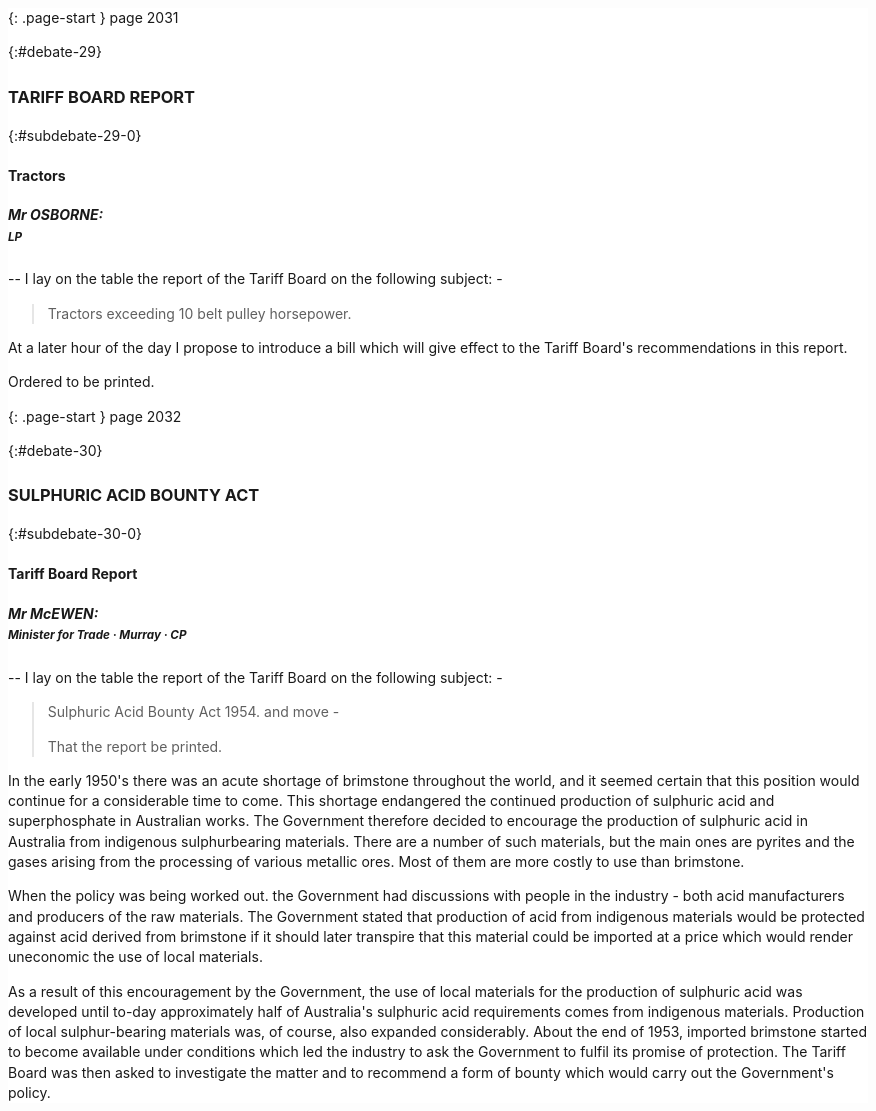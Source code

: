 {: .page-start }
page 2031

{:#debate-29}
### TARIFF BOARD REPORT

{:#subdebate-29-0}
#### Tractors

##### Mr OSBORNE:<br><small class="text-muted">LP</small>

-- I lay on the table the report of the Tariff Board on the following subject: - 

  >Tractors exceeding 10 belt pulley horsepower. 

At a later hour of the day I propose to introduce a bill which will give effect to the Tariff Board's recommendations in this report. 

Ordered to be printed. 

{: .page-start }
page 2032

{:#debate-30}
### SULPHURIC ACID BOUNTY ACT

{:#subdebate-30-0}
#### Tariff Board Report

##### Mr McEWEN:<br><small class="text-muted">Minister for Trade &middot; Murray &middot; CP</small>

-- I lay on the table the report of the Tariff Board on the following subject: - 

  >Sulphuric Acid Bounty Act 1954.  and move - 
  >
  >That the report be printed. 

In the early 1950's there was an acute shortage of brimstone throughout the world, and it seemed certain that this position would continue for a considerable time to come. This shortage endangered the continued production of sulphuric acid and superphosphate in Australian works. The Government therefore decided to encourage the production of sulphuric acid in Australia from indigenous sulphurbearing materials. There are a number of such materials, but the main ones are pyrites and the gases arising from the processing of various metallic ores. Most of them are more costly to use than brimstone. 

When the policy was being worked out. the Government had discussions with people in the industry - both acid manufacturers and producers of the raw materials. The Government stated that production of acid from indigenous materials would be protected against acid derived from brimstone if it should later transpire that this material could be imported at a price which would render uneconomic the use of local materials. 

As a result of this encouragement by the Government, the use of local materials for the production of sulphuric acid was developed until to-day approximately half of Australia's sulphuric acid requirements comes from indigenous materials. Production of local sulphur-bearing materials was, of course, also expanded considerably. About the end of 1953, imported brimstone started to become available under conditions which led the industry to ask the Government to fulfil its promise of protection. The Tariff Board was then asked to investigate the matter and to recommend a form of bounty which would carry out the Government's policy. 
